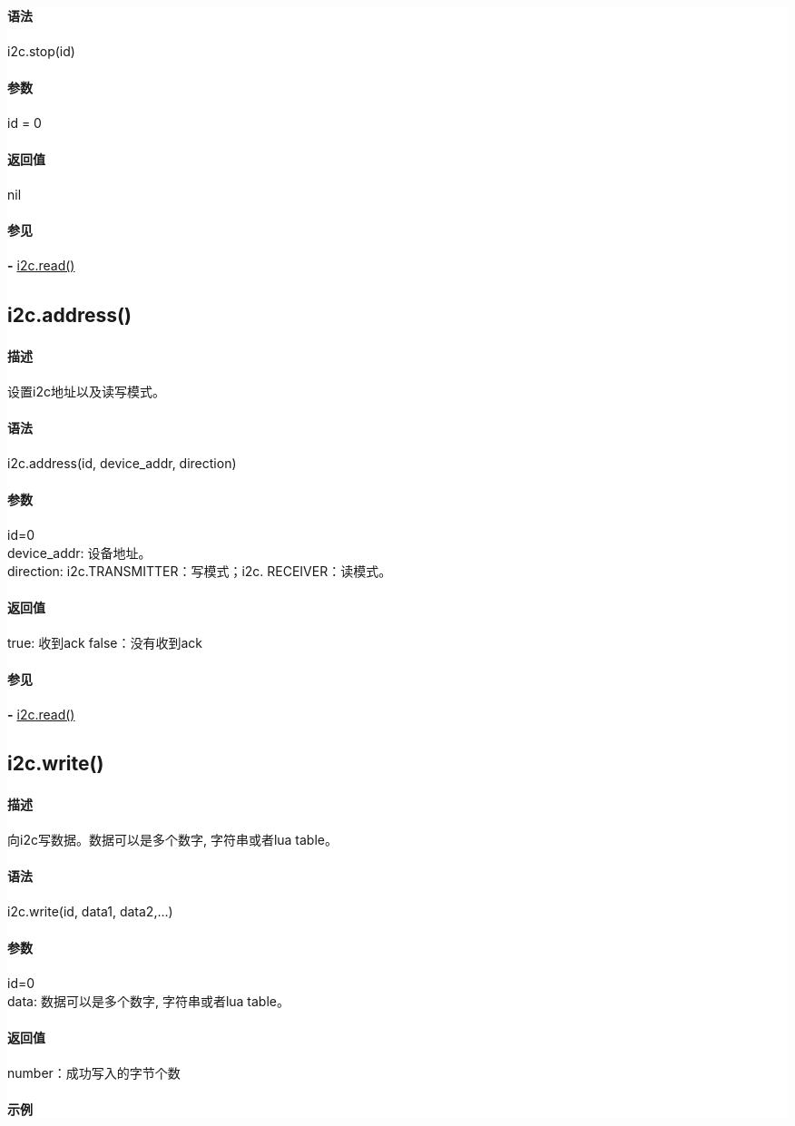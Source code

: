 #### 语法
i2c.stop(id)

#### 参数
id = 0

#### 返回值
nil

#### 参见
**-**   [i2c.read()](#ic_read)


<a id="ic_address"></a>
## i2c.address()
#### 描述
设置i2c地址以及读写模式。

#### 语法
i2c.address(id, device_addr, direction)

#### 参数
id=0<br />
device_addr: 设备地址。<br />
direction: i2c.TRANSMITTER：写模式；i2c. RECEIVER：读模式。

#### 返回值
true: 收到ack
false：没有收到ack

#### 参见
**-**   [i2c.read()](#ic_read)

<a id="ic_write"></a>
## i2c.write()
#### 描述
向i2c写数据。数据可以是多个数字, 字符串或者lua table。

#### 语法
i2c.write(id, data1, data2,...)

#### 参数
id=0<br />
data: 数据可以是多个数字, 字符串或者lua table。

#### 返回值
number：成功写入的字节个数

#### 示例
